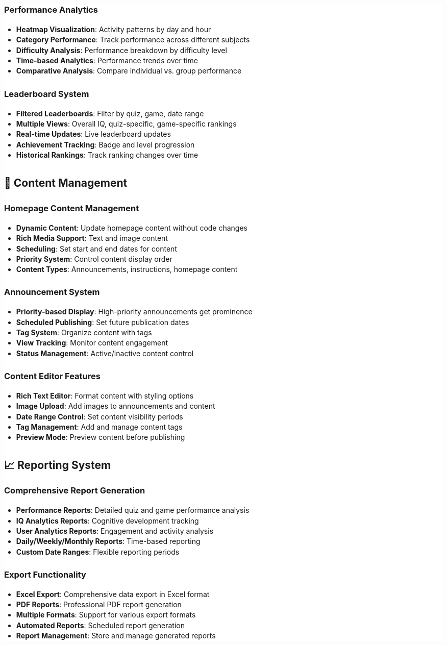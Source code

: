 ### Performance Analytics
- **Heatmap Visualization**: Activity patterns by day and hour
- **Category Performance**: Track performance across different subjects
- **Difficulty Analysis**: Performance breakdown by difficulty level
- **Time-based Analytics**: Performance trends over time
- **Comparative Analysis**: Compare individual vs. group performance

### Leaderboard System
- **Filtered Leaderboards**: Filter by quiz, game, date range
- **Multiple Views**: Overall IQ, quiz-specific, game-specific rankings
- **Real-time Updates**: Live leaderboard updates
- **Achievement Tracking**: Badge and level progression
- **Historical Rankings**: Track ranking changes over time

## 📝 Content Management

### Homepage Content Management
- **Dynamic Content**: Update homepage content without code changes
- **Rich Media Support**: Text and image content
- **Scheduling**: Set start and end dates for content
- **Priority System**: Control content display order
- **Content Types**: Announcements, instructions, homepage content

### Announcement System
- **Priority-based Display**: High-priority announcements get prominence
- **Scheduled Publishing**: Set future publication dates
- **Tag System**: Organize content with tags
- **View Tracking**: Monitor content engagement
- **Status Management**: Active/inactive content control

### Content Editor Features
- **Rich Text Editor**: Format content with styling options
- **Image Upload**: Add images to announcements and content
- **Date Range Control**: Set content visibility periods
- **Tag Management**: Add and manage content tags
- **Preview Mode**: Preview content before publishing

## 📈 Reporting System

### Comprehensive Report Generation
- **Performance Reports**: Detailed quiz and game performance analysis
- **IQ Analytics Reports**: Cognitive development tracking
- **User Analytics Reports**: Engagement and activity analysis
- **Daily/Weekly/Monthly Reports**: Time-based reporting
- **Custom Date Ranges**: Flexible reporting periods

### Export Functionality
- **Excel Export**: Comprehensive data export in Excel format
- **PDF Reports**: Professional PDF report generation
- **Multiple Formats**: Support for various export formats
- **Automated Reports**: Scheduled report generation
- **Report Management**: Store and manage generated reports
